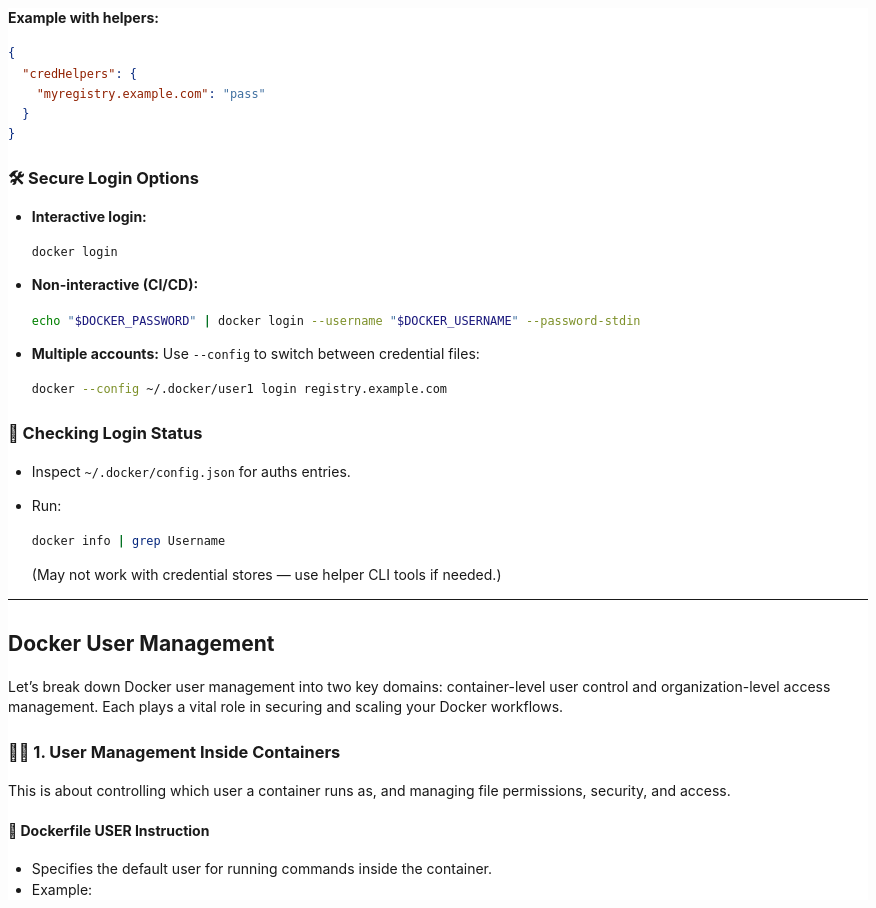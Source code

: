 **Example with helpers:**

```json
{
  "credHelpers": {
    "myregistry.example.com": "pass"
  }
}
```

### 🛠️ Secure Login Options

- **Interactive login:**

  ```sh
  docker login
  ```

- **Non-interactive (CI/CD):**

  ```sh
  echo "$DOCKER_PASSWORD" | docker login --username "$DOCKER_USERNAME" --password-stdin
  ```

- **Multiple accounts:** Use `--config` to switch between credential files:

  ```sh
  docker --config ~/.docker/user1 login registry.example.com
  ```

### 🧪 Checking Login Status

- Inspect `~/.docker/config.json` for auths entries.
- Run:

  ```sh
  docker info | grep Username
  ```

  (May not work with credential stores — use helper CLI tools if needed.)

---

## Docker User Management

Let’s break down Docker user management into two key domains: container-level user control and organization-level access management. Each plays a vital role in securing and scaling your Docker workflows.

### 🧍‍♂️ 1. User Management Inside Containers

This is about controlling which user a container runs as, and managing file permissions, security, and access.

#### 🔧 Dockerfile USER Instruction

- Specifies the default user for running commands inside the container.
- Example:
